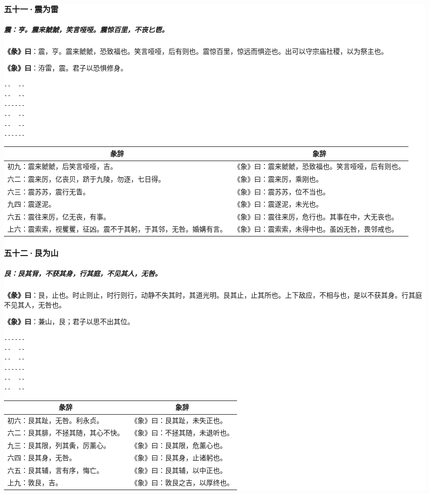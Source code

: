 
### 五十一 · 震为雷

##### 震：亨。震来虩虩，笑言哑哑。震惊百里，不丧匕鬯。

**《彖》曰**：震，亨。震来虩虩，恐致福也。笑言哑哑，后有则也。震惊百里，惊远而惧迩也。出可以守宗庙社稷，以为祭主也。

**《象》曰**：洊雷，震。君子以恐惧修身。

~~~
--  --
--  --
------
--  --
--  --
------
~~~

|彖辞|象辞|
|---|---|
|初九：震来虩虩，后笑言哑哑，吉。|《象》曰：震来虩虩，恐致福也。笑言哑哑，后有则也。|
|六二：震来厉，亿丧贝，跻于九陵，勿逐，七日得。|《象》曰：震来厉，乘刚也。|
|六三：震苏苏，震行无眚。|《象》曰：震苏苏，位不当也。|
|九四：震遂泥。|《象》曰：震遂泥，未光也。|
|六五：震往来厉，亿无丧，有事。|《象》曰：震往来厉，危行也。其事在中，大无丧也。|
|上六：震索索，视矍矍，征凶。震不于其躬，于其邻，无咎。婚媾有言。|《象》曰：震索索，未得中也。虽凶无咎，畏邻戒也。|


### 五十二 · 艮为山

##### 艮：艮其背，不获其身，行其庭，不见其人，无咎。

**《彖》曰**：艮，止也。时止则止，时行则行，动静不失其时，其道光明。艮其止，止其所也。上下敌应，不相与也，是以不获其身。行其庭不见其人，无咎也。

**《象》曰**：兼山，艮；君子以思不出其位。

~~~
------
--  --
--  --
------
--  --
--  --
~~~

|彖辞|象辞|
|---|---|
|初六：艮其趾，无咎。利永贞。|《象》曰：艮其趾，未失正也。|
|六二：艮其腓，不拯其随，其心不快。|《象》曰：不拯其随，未退听也。|
|九三：艮其限，列其夤，厉薰心。|《象》曰：艮其限，危薰心也。|
|六四：艮其身，无咎。|《象》曰：艮其身，止诸躬也。|
|六五：艮其辅，言有序，悔亡。|《象》曰：艮其辅，以中正也。|
|上九：敦艮，吉。|《象》曰：敦艮之吉，以厚终也。|
